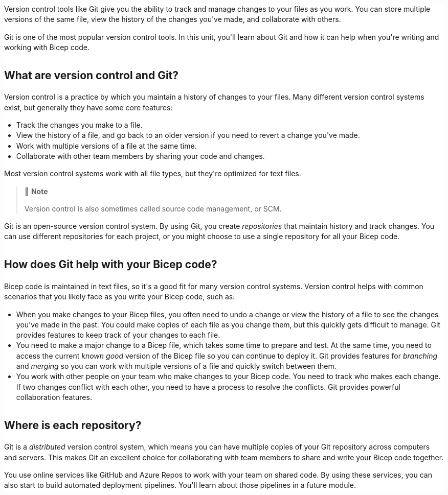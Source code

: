 Version control tools like Git give you the ability to track and manage changes to your files as you work. You can store multiple versions of the same file, view the history of the changes you've made, and collaborate with others.

Git is one of the most popular version control tools. In this unit, you'll learn about Git and how it can help when you're writing and working with Bicep code.

## What are version control and Git?

Version control is a practice by which you maintain a history of changes to your files. Many different version control systems exist, but generally they have some core features:

-   Track the changes you make to a file.
-   View the history of a file, and go back to an older version if you need to revert a change you've made.
-   Work with multiple versions of a file at the same time.
-   Collaborate with other team members by sharing your code and changes.

Most version control systems work with all file types, but they're optimized for text files.

> 📝 **Note**
>
>Version control is also sometimes called source code management, or SCM.

Git is an open-source version control system. By using Git, you create _repositories_ that maintain history and track changes. You can use different repositories for each project, or you might choose to use a single repository for all your Bicep code.

## How does Git help with your Bicep code?

Bicep code is maintained in text files, so it's a good fit for many version control systems. Version control helps with common scenarios that you likely face as you write your Bicep code, such as:

-   When you make changes to your Bicep files, you often need to undo a change or view the history of a file to see the changes you've made in the past. You could make copies of each file as you change them, but this quickly gets difficult to manage. Git provides features to keep track of your changes to each file.
-   You need to make a major change to a Bicep file, which takes some time to prepare and test. At the same time, you need to access the current _known good_ version of the Bicep file so you can continue to deploy it. Git provides features for _branching_ and _merging_ so you can work with multiple versions of a file and quickly switch between them.
-   You work with other people on your team who make changes to your Bicep code. You need to track who makes each change. If two changes conflict with each other, you need to have a process to resolve the conflicts. Git provides powerful collaboration features.

## Where is each repository?

Git is a _distributed_ version control system, which means you can have multiple copies of your Git repository across computers and servers. This makes Git an excellent choice for collaborating with team members to share and write your Bicep code together.

You use online services like GitHub and Azure Repos to work with your team on shared code. By using these services, you can also start to build automated deployment pipelines. You'll learn about those pipelines in a future module.
